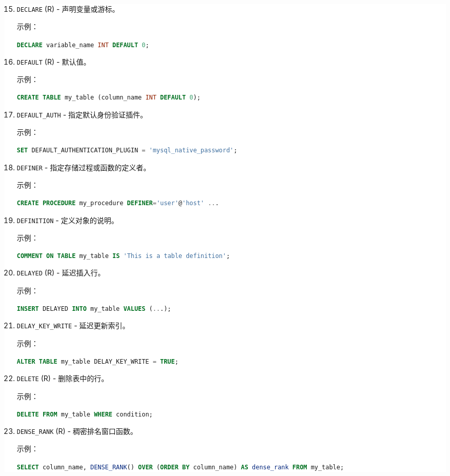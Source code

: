 15. `DECLARE` (R) - 声明变量或游标。

    示例：  
    ```sql
    DECLARE variable_name INT DEFAULT 0;
    ```

16. `DEFAULT` (R) - 默认值。

    示例：  
    ```sql
    CREATE TABLE my_table (column_name INT DEFAULT 0);
    ```

17. `DEFAULT_AUTH` - 指定默认身份验证插件。

    示例：  
    ```sql
    SET DEFAULT_AUTHENTICATION_PLUGIN = 'mysql_native_password';
    ```

18. `DEFINER` - 指定存储过程或函数的定义者。

    示例：  
    ```sql
    CREATE PROCEDURE my_procedure DEFINER='user'@'host' ...
    ```

19. `DEFINITION` - 定义对象的说明。

    示例：  
    ```sql
    COMMENT ON TABLE my_table IS 'This is a table definition';
    ```

20. `DELAYED` (R) - 延迟插入行。

    示例：  
    ```sql
    INSERT DELAYED INTO my_table VALUES (...);
    ```

21. `DELAY_KEY_WRITE` - 延迟更新索引。

    示例：  
    ```sql
    ALTER TABLE my_table DELAY_KEY_WRITE = TRUE;
    ```

22. `DELETE` (R) - 删除表中的行。

    示例：  
    ```sql
    DELETE FROM my_table WHERE condition;
    ```

23. `DENSE_RANK` (R) - 稠密排名窗口函数。

    示例：  
    ```sql
    SELECT column_name, DENSE_RANK() OVER (ORDER BY column_name) AS dense_rank FROM my_table;
    ```
